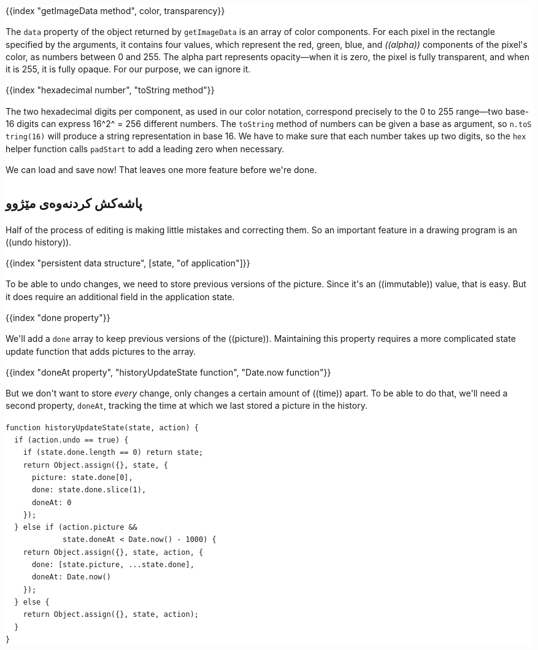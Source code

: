 {{index "getImageData method", color, transparency}}

The `data` property of the object returned by `getImageData` is an
array of color components. For each pixel in the rectangle specified
by the arguments, it contains four values, which represent the red,
green, blue, and _((alpha))_ components of the pixel's color, as
numbers between 0 and 255. The alpha part represents opacity—when it
is zero, the pixel is fully transparent, and when it is 255, it is
fully opaque. For our purpose, we can ignore it.

{{index "hexadecimal number", "toString method"}}

The two hexadecimal digits per component, as used in our color
notation, correspond precisely to the 0 to 255 range—two base-16
digits can express 16^2^ = 256 different numbers. The `toString`
method of numbers can be given a base as argument, so `n.toString(16)`
will produce a string representation in base 16. We have to make sure
that each number takes up two digits, so the `hex` helper function
calls `padStart` to add a leading zero when necessary.

We can load and save now! That leaves one more feature before we're
done.

## پاشەکش کردنەوەی مێژوو

Half of the process of editing is making little mistakes and
correcting them. So an important feature in a drawing
program is an ((undo history)).

{{index "persistent data structure", [state, "of application"]}}

To be able to undo changes, we need to store previous versions of the
picture. Since it's an ((immutable)) value, that is easy. But it does
require an additional field in the application state.

{{index "done property"}}

We'll add a `done` array to keep previous versions of the ((picture)).
Maintaining this property requires a more complicated state update
function that adds pictures to the array.

{{index "doneAt property", "historyUpdateState function", "Date.now function"}}

But we don't want to store _every_ change, only changes a certain
amount of ((time)) apart. To be able to do that, we'll need a second
property, `doneAt`, tracking the time at which we last stored a
picture in the history.

```{includeCode: true}
function historyUpdateState(state, action) {
  if (action.undo == true) {
    if (state.done.length == 0) return state;
    return Object.assign({}, state, {
      picture: state.done[0],
      done: state.done.slice(1),
      doneAt: 0
    });
  } else if (action.picture &&
             state.doneAt < Date.now() - 1000) {
    return Object.assign({}, state, action, {
      done: [state.picture, ...state.done],
      doneAt: Date.now()
    });
  } else {
    return Object.assign({}, state, action);
  }
}
```
